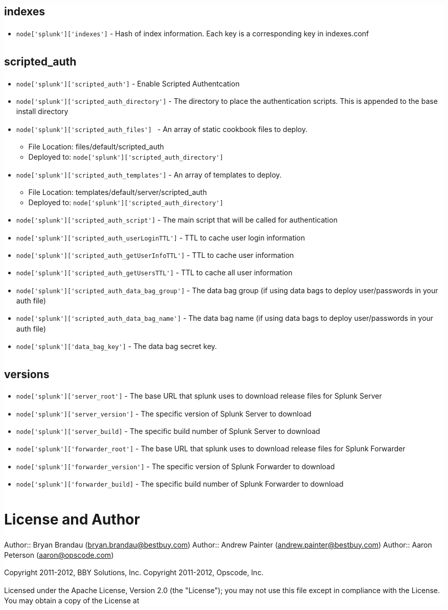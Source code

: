 indexes
-------
* `node['splunk']['indexes']` - Hash of index information.  Each key is a corresponding key in indexes.conf

scripted_auth
-------------

* `node['splunk']['scripted_auth']` - Enable Scripted Authentcation
* `node['splunk']['scripted_auth_directory']` - The directory to place the authentication scripts.  This is appended to the base install directory

* `node['splunk']['scripted_auth_files'] ` - An array of static cookbook files to deploy.
	- File Location: files/default/scripted_auth
	- Deployed to: `node['splunk']['scripted_auth_directory']`
* `node['splunk']['scripted_auth_templates']` - An array of templates to deploy.
	- File Location: templates/default/server/scripted_auth
	- Deployed to: `node['splunk']['scripted_auth_directory']`
* `node['splunk']['scripted_auth_script']` - The main script that will be called for authentication

* `node['splunk']['scripted_auth_userLoginTTL']` - TTL to cache user login information
* `node['splunk']['scripted_auth_getUserInfoTTL']` - TTL to cache user information
* `node['splunk']['scripted_auth_getUsersTTL']` - TTL to cache all user information

* `node['splunk']['scripted_auth_data_bag_group']` - The data bag group (if using data bags to deploy user/passwords in your auth file)
* `node['splunk']['scripted_auth_data_bag_name']` - The data bag name (if using data bags to deploy user/passwords in your auth file)
* `node['splunk']['data_bag_key']` - The data bag secret key.

versions
--------
* `node['splunk']['server_root']` - The base URL that splunk uses to download release files for Splunk Server
* `node['splunk']['server_version']` - The specific version of Splunk Server to download
* `node['splunk']['server_build]` - The specific build number of Splunk Server to download

* `node['splunk']['forwarder_root']` - The base URL that splunk uses to download release files for Splunk Forwarder
* `node['splunk']['forwarder_version']` - The specific version of Splunk Forwarder to download
* `node['splunk']['forwarder_build]` - The specific build number of Splunk Forwarder to download


License and Author
==================

Author:: Bryan Brandau (<bryan.brandau@bestbuy.com>)
Author:: Andrew Painter (<andrew.painter@bestbuy.com>)
Author:: Aaron Peterson (<aaron@opscode.com>)

Copyright 2011-2012, BBY Solutions, Inc.
Copyright 2011-2012, Opscode, Inc.

Licensed under the Apache License, Version 2.0 (the "License");
you may not use this file except in compliance with the License.
You may obtain a copy of the License at
